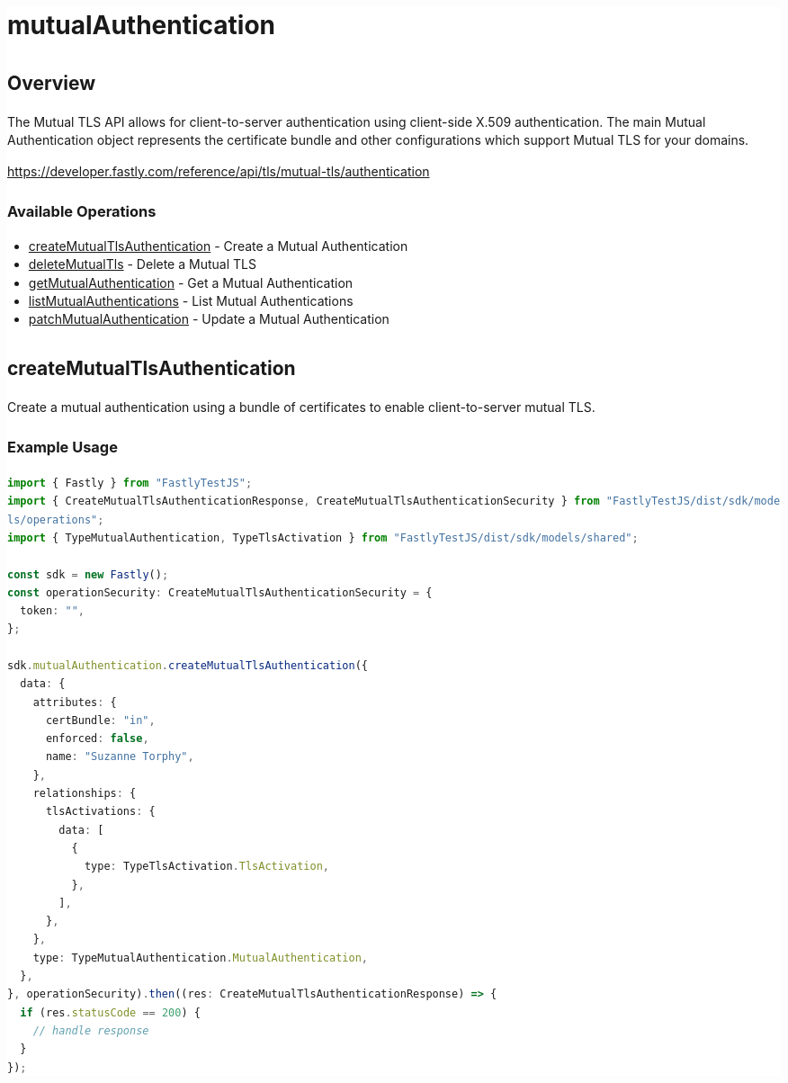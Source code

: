 # mutualAuthentication

## Overview

The Mutual TLS API allows for client-to-server authentication using client-side X.509 authentication. The main Mutual Authentication object represents the certificate bundle and other configurations which support Mutual TLS for your domains.

<https://developer.fastly.com/reference/api/tls/mutual-tls/authentication>
### Available Operations

* [createMutualTlsAuthentication](#createmutualtlsauthentication) - Create a Mutual Authentication
* [deleteMutualTls](#deletemutualtls) - Delete a Mutual TLS
* [getMutualAuthentication](#getmutualauthentication) - Get a Mutual Authentication
* [listMutualAuthentications](#listmutualauthentications) - List Mutual Authentications
* [patchMutualAuthentication](#patchmutualauthentication) - Update a Mutual Authentication

## createMutualTlsAuthentication

Create a mutual authentication using a bundle of certificates to enable client-to-server mutual TLS.

### Example Usage

```typescript
import { Fastly } from "FastlyTestJS";
import { CreateMutualTlsAuthenticationResponse, CreateMutualTlsAuthenticationSecurity } from "FastlyTestJS/dist/sdk/models/operations";
import { TypeMutualAuthentication, TypeTlsActivation } from "FastlyTestJS/dist/sdk/models/shared";

const sdk = new Fastly();
const operationSecurity: CreateMutualTlsAuthenticationSecurity = {
  token: "",
};

sdk.mutualAuthentication.createMutualTlsAuthentication({
  data: {
    attributes: {
      certBundle: "in",
      enforced: false,
      name: "Suzanne Torphy",
    },
    relationships: {
      tlsActivations: {
        data: [
          {
            type: TypeTlsActivation.TlsActivation,
          },
        ],
      },
    },
    type: TypeMutualAuthentication.MutualAuthentication,
  },
}, operationSecurity).then((res: CreateMutualTlsAuthenticationResponse) => {
  if (res.statusCode == 200) {
    // handle response
  }
});
```
